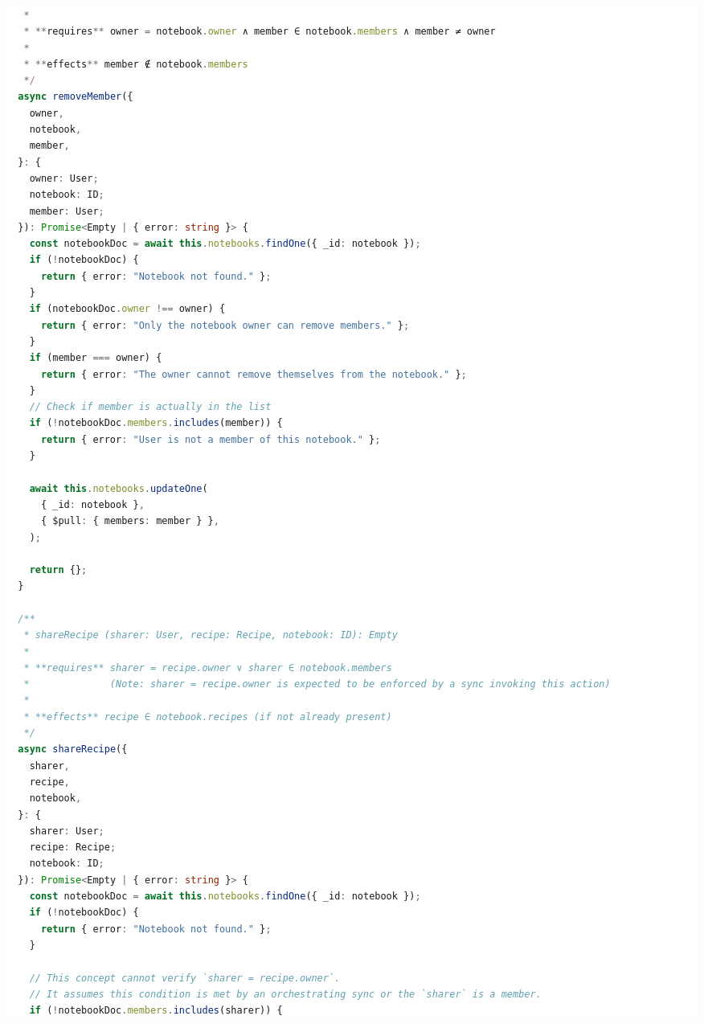 ```typescript
   *
   * **requires** owner = notebook.owner ∧ member ∈ notebook.members ∧ member ≠ owner
   *
   * **effects** member ∉ notebook.members
   */
  async removeMember({
    owner,
    notebook,
    member,
  }: {
    owner: User;
    notebook: ID;
    member: User;
  }): Promise<Empty | { error: string }> {
    const notebookDoc = await this.notebooks.findOne({ _id: notebook });
    if (!notebookDoc) {
      return { error: "Notebook not found." };
    }
    if (notebookDoc.owner !== owner) {
      return { error: "Only the notebook owner can remove members." };
    }
    if (member === owner) {
      return { error: "The owner cannot remove themselves from the notebook." };
    }
    // Check if member is actually in the list
    if (!notebookDoc.members.includes(member)) {
      return { error: "User is not a member of this notebook." };
    }

    await this.notebooks.updateOne(
      { _id: notebook },
      { $pull: { members: member } },
    );

    return {};
  }

  /**
   * shareRecipe (sharer: User, recipe: Recipe, notebook: ID): Empty
   *
   * **requires** sharer = recipe.owner ∨ sharer ∈ notebook.members
   *              (Note: sharer = recipe.owner is expected to be enforced by a sync invoking this action)
   *
   * **effects** recipe ∈ notebook.recipes (if not already present)
   */
  async shareRecipe({
    sharer,
    recipe,
    notebook,
  }: {
    sharer: User;
    recipe: Recipe;
    notebook: ID;
  }): Promise<Empty | { error: string }> {
    const notebookDoc = await this.notebooks.findOne({ _id: notebook });
    if (!notebookDoc) {
      return { error: "Notebook not found." };
    }

    // This concept cannot verify `sharer = recipe.owner`.
    // It assumes this condition is met by an orchestrating sync or the `sharer` is a member.
    if (!notebookDoc.members.includes(sharer)) {
```